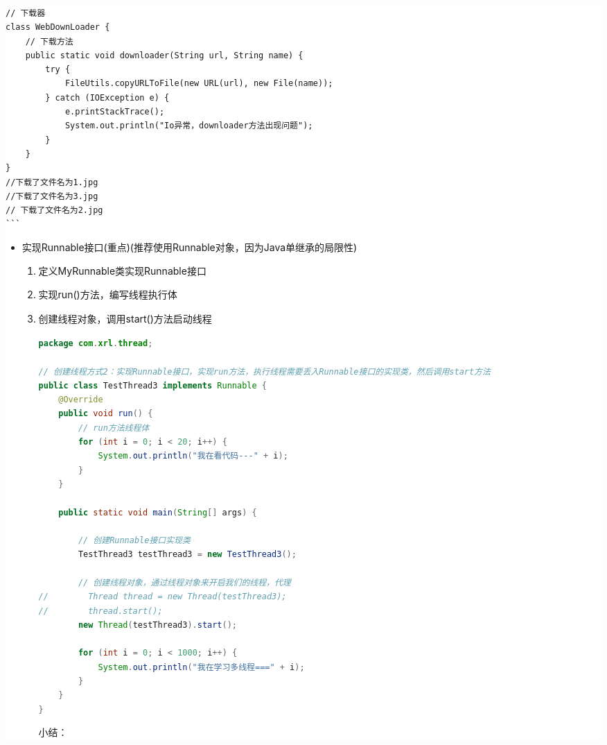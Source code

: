     // 下载器
    class WebDownLoader {
        // 下载方法
        public static void downloader(String url, String name) {
            try {
                FileUtils.copyURLToFile(new URL(url), new File(name));
            } catch (IOException e) {
                e.printStackTrace();
                System.out.println("Io异常，downloader方法出现问题");
            }
        }
    }
    //下载了文件名为1.jpg
    //下载了文件名为3.jpg
    // 下载了文件名为2.jpg
    ```

- 实现Runnable接口(重点)(推荐使用Runnable对象，因为Java单继承的局限性)

  1. 定义MyRunnable类实现Runnable接口

  2. 实现run()方法，编写线程执行体

  3. 创建线程对象，调用start()方法启动线程

     ```java
     package com.xrl.thread;
     
     // 创建线程方式2：实现Runnable接口，实现run方法，执行线程需要丢入Runnable接口的实现类，然后调用start方法
     public class TestThread3 implements Runnable {
         @Override
         public void run() {
             // run方法线程体
             for (int i = 0; i < 20; i++) {
                 System.out.println("我在看代码---" + i);
             }
         }
     
         public static void main(String[] args) {
     
             // 创建Runnable接口实现类
             TestThread3 testThread3 = new TestThread3();
     
             // 创建线程对象，通过线程对象来开启我们的线程，代理
     //        Thread thread = new Thread(testThread3);
     //        thread.start();
             new Thread(testThread3).start();
     
             for (int i = 0; i < 1000; i++) {
                 System.out.println("我在学习多线程===" + i);
             }
         }
     }
     ```

     小结：
